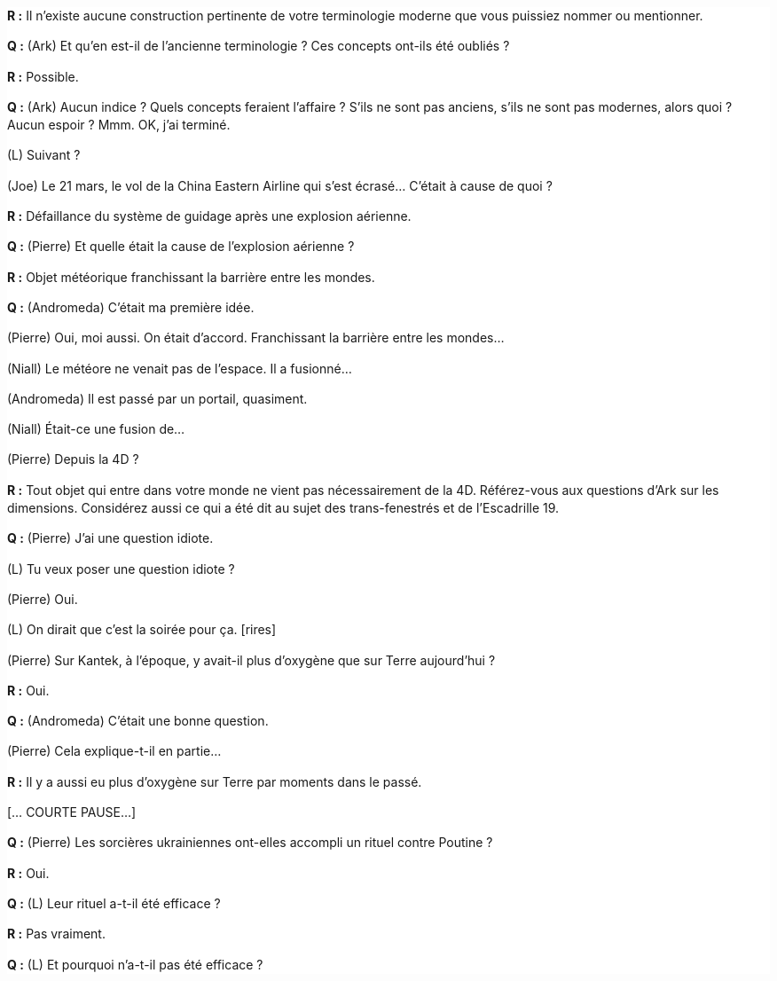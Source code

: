 **R :** Il n’existe aucune construction pertinente de votre terminologie moderne que vous puissiez nommer ou mentionner.

**Q :** (Ark) Et qu’en est-il de l’ancienne terminologie ? Ces concepts ont-ils été oubliés ?

**R :** Possible.

**Q :** (Ark) Aucun indice ? Quels concepts feraient l’affaire ? S’ils ne sont pas anciens, s’ils ne sont pas modernes, alors quoi ? Aucun espoir ? Mmm. OK, j’ai terminé.

(L) Suivant ?

(Joe) Le 21 mars, le vol de la China Eastern Airline qui s’est écrasé… C’était à cause de quoi ?

**R :** Défaillance du système de guidage après une explosion aérienne.

**Q :** (Pierre) Et quelle était la cause de l’explosion aérienne ?

**R :** Objet météorique franchissant la barrière entre les mondes.

**Q :** (Andromeda) C’était ma première idée.

(Pierre) Oui, moi aussi. On était d’accord. Franchissant la barrière entre les mondes…

(Niall) Le météore ne venait pas de l’espace. Il a fusionné…

(Andromeda) Il est passé par un portail, quasiment.

(Niall) Était-ce une fusion de…

(Pierre) Depuis la 4D ?

**R :** Tout objet qui entre dans votre monde ne vient pas nécessairement de la 4D. Référez-vous aux questions d’Ark sur les dimensions. Considérez aussi ce qui a été dit au sujet des trans-fenestrés et de l’Escadrille 19.

**Q :** (Pierre) J’ai une question idiote.

(L) Tu veux poser une question idiote ?

(Pierre) Oui.

(L) On dirait que c’est la soirée pour ça. [rires]

(Pierre) Sur Kantek, à l’époque, y avait-il plus d’oxygène que sur Terre aujourd’hui ?

**R :** Oui.

**Q :** (Andromeda) C’était une bonne question.

(Pierre) Cela explique-t-il en partie…

**R :** Il y a aussi eu plus d’oxygène sur Terre par moments dans le passé.

[… COURTE PAUSE…]

**Q :** (Pierre) Les sorcières ukrainiennes ont-elles accompli un rituel contre Poutine ?

**R :** Oui.

**Q :** (L) Leur rituel a-t-il été efficace ?

**R :** Pas vraiment.

**Q :** (L) Et pourquoi n’a-t-il pas été efficace ?
